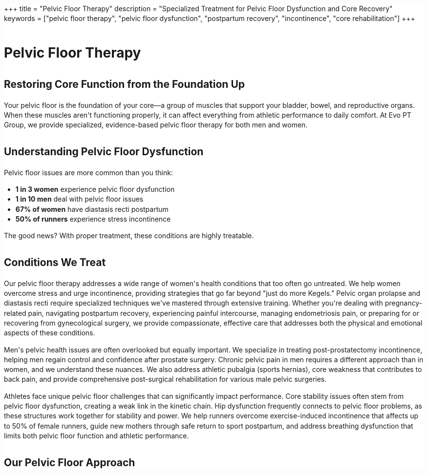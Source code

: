 +++
title = "Pelvic Floor Therapy"
description = "Specialized Treatment for Pelvic Floor Dysfunction and Core Recovery"
keywords = ["pelvic floor therapy", "pelvic floor dysfunction", "postpartum recovery", "incontinence", "core rehabilitation"]
+++

# Pelvic Floor Therapy
## Restoring Core Function from the Foundation Up

Your pelvic floor is the foundation of your core—a group of muscles that support your bladder, bowel, and reproductive organs. When these muscles aren't functioning properly, it can affect everything from athletic performance to daily comfort. At Evo PT Group, we provide specialized, evidence-based pelvic floor therapy for both men and women.

## Understanding Pelvic Floor Dysfunction

Pelvic floor issues are more common than you think:
- **1 in 3 women** experience pelvic floor dysfunction
- **1 in 10 men** deal with pelvic floor issues
- **67% of women** have diastasis recti postpartum
- **50% of runners** experience stress incontinence

The good news? With proper treatment, these conditions are highly treatable.

## Conditions We Treat

Our pelvic floor therapy addresses a wide range of women's health conditions that too often go untreated. We help women overcome stress and urge incontinence, providing strategies that go far beyond "just do more Kegels." Pelvic organ prolapse and diastasis recti require specialized techniques we've mastered through extensive training. Whether you're dealing with pregnancy-related pain, navigating postpartum recovery, experiencing painful intercourse, managing endometriosis pain, or preparing for or recovering from gynecological surgery, we provide compassionate, effective care that addresses both the physical and emotional aspects of these conditions.

Men's pelvic health issues are often overlooked but equally important. We specialize in treating post-prostatectomy incontinence, helping men regain control and confidence after prostate surgery. Chronic pelvic pain in men requires a different approach than in women, and we understand these nuances. We also address athletic pubalgia (sports hernias), core weakness that contributes to back pain, and provide comprehensive post-surgical rehabilitation for various male pelvic surgeries.

Athletes face unique pelvic floor challenges that can significantly impact performance. Core stability issues often stem from pelvic floor dysfunction, creating a weak link in the kinetic chain. Hip dysfunction frequently connects to pelvic floor problems, as these structures work together for stability and power. We help runners overcome exercise-induced incontinence that affects up to 50% of female runners, guide new mothers through safe return to sport postpartum, and address breathing dysfunction that limits both pelvic floor function and athletic performance.

## Our Pelvic Floor Approach
